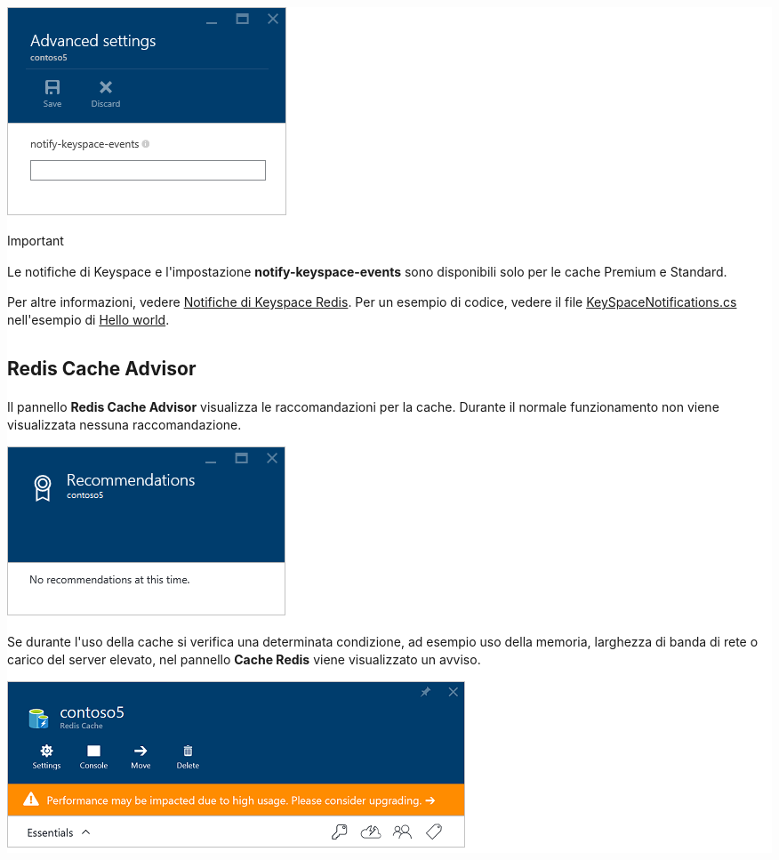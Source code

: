 ![Impostazioni avanzate di Cache Redis](./media/cache-configure/redis-cache-advanced-settings.png)

> [!IMPORTANT]
> Le notifiche di Keyspace e l'impostazione **notify-keyspace-events** sono disponibili solo per le cache Premium e Standard.
> 
> 

Per altre informazioni, vedere [Notifiche di Keyspace Redis](http://redis.io/topics/notifications). Per un esempio di codice, vedere il file [KeySpaceNotifications.cs](https://github.com/rustd/RedisSamples/blob/master/HelloWorld/KeySpaceNotifications.cs) nell'esempio di [Hello world](https://github.com/rustd/RedisSamples/tree/master/HelloWorld).


<a name="recommendations"></a>
## <a name="redis-cache-advisor"></a>Redis Cache Advisor
Il pannello **Redis Cache Advisor** visualizza le raccomandazioni per la cache. Durante il normale funzionamento non viene visualizzata nessuna raccomandazione. 

![Raccomandazioni](./media/cache-configure/redis-cache-no-recommendations.png)

Se durante l'uso della cache si verifica una determinata condizione, ad esempio uso della memoria, larghezza di banda di rete o carico del server elevato, nel pannello **Cache Redis** viene visualizzato un avviso.

![Raccomandazioni](./media/cache-configure/redis-cache-recommendations-alert.png)
